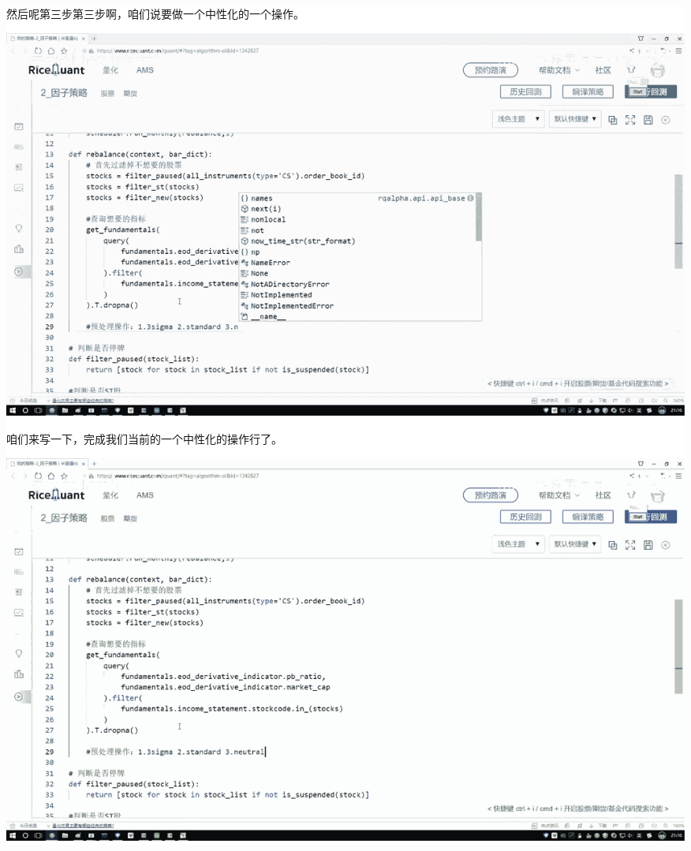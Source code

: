 然后呢第三步第三步啊，咱们说要做一个中性化的一个操作。

![](img/2c053eee64d133a2509d966680a1f1ca_12.png)

咱们来写一下，完成我们当前的一个中性化的操作行了。

![](img/2c053eee64d133a2509d966680a1f1ca_14.png)
